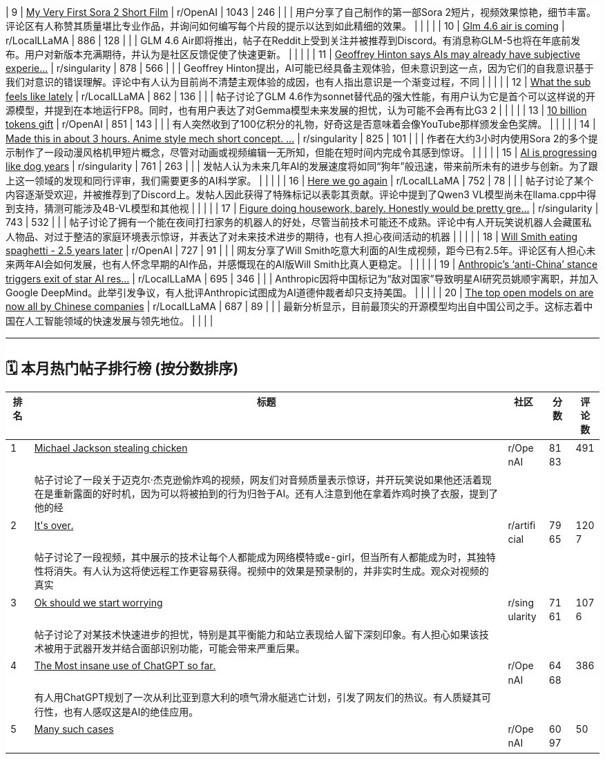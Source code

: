 | 9 | [My Very First Sora 2 Short Film](https://reddit.com/r/OpenAI/comments/1o3rfmk/my_very_first_sora_2_short_film/) | r/OpenAI | 1043 | 246 |
| | 用户分享了自己制作的第一部Sora 2短片，视频效果惊艳，细节丰富。评论区有人称赞其质量堪比专业作品，并询问如何编写每个片段的提示以达到如此精细的效果。 | | | |
| 10 | [Glm 4.6 air is coming](https://reddit.com/r/LocalLLaMA/comments/1o0ifyr/glm_46_air_is_coming/) | r/LocalLLaMA | 886 | 128 |
| | GLM 4.6 Air即将推出，帖子在Reddit上受到关注并被推荐到Discord。有消息称GLM-5也将在年底前发布。用户对新版本充满期待，并认为是社区反馈促使了快速更新。 | | | |
| 11 | [Geoffrey Hinton says AIs may already have subjective experie...](https://reddit.com/r/singularity/comments/1o3v25r/geoffrey_hinton_says_ais_may_already_have/) | r/singularity | 878 | 566 |
| | Geoffrey Hinton提出，AI可能已经具备主观体验，但未意识到这一点，因为它们的自我意识基于我们对意识的错误理解。评论中有人认为目前尚不清楚主观体验的成因，也有人指出意识是一个渐变过程，不同 | | | |
| 12 | [What the sub feels like lately](https://reddit.com/r/LocalLLaMA/comments/1o3opq5/what_the_sub_feels_like_lately/) | r/LocalLLaMA | 862 | 136 |
| | 帖子讨论了GLM 4.6作为sonnet替代品的强大性能，有用户认为它是首个可以这样说的开源模型，并提到在本地运行FP8。同时，也有用户表达了对Gemma模型未来发展的担忧，认为可能不会再有比G3 2 | | | |
| 13 | [10 billion tokens gift](https://reddit.com/r/OpenAI/comments/1o0vus8/10_billion_tokens_gift/) | r/OpenAI | 851 | 143 |
| | 有人突然收到了100亿积分的礼物，好奇这是否意味着会像YouTube那样颁发金色奖牌。 | | | |
| 14 | [Made this in about 3 hours. Anime style mech short concept. ...](https://reddit.com/r/singularity/comments/1o0xdie/made_this_in_about_3_hours_anime_style_mech_short/) | r/singularity | 825 | 101 |
| | 作者在大约3小时内使用Sora 2的多个提示制作了一段动漫风格机甲短片概念，尽管对动画或视频编辑一无所知，但能在短时间内完成令其感到惊讶。 | | | |
| 15 | [AI is progressing like dog years](https://reddit.com/r/singularity/comments/1o41z9i/ai_is_progressing_like_dog_years/) | r/singularity | 761 | 263 |
| | 发帖人认为未来几年AI的发展速度将如同“狗年”般迅速，带来前所未有的进步与创新。为了跟上这一领域的发现和同行评审，我们需要更多的AI科学家。 | | | |
| 16 | [Here we go again](https://reddit.com/r/LocalLLaMA/comments/1o394p3/here_we_go_again/) | r/LocalLLaMA | 752 | 78 |
| | 帖子讨论了某个内容逐渐受欢迎，并被推荐到了Discord上。发帖人因此获得了特殊标记以表彰其贡献。评论中提到了Qwen3 VL模型尚未在llama.cpp中得到支持，猜测可能涉及4B-VL模型和其他视 | | | |
| 17 | [Figure doing housework, barely. Honestly would be pretty gre...](https://reddit.com/r/singularity/comments/1o2u46w/figure_doing_housework_barely_honestly_would_be/) | r/singularity | 743 | 532 |
| | 帖子讨论了拥有一个能在夜间打扫家务的机器人的好处，尽管当前技术可能还不成熟。评论中有人开玩笑说机器人会藏匿私人物品、对过于整洁的家庭环境表示惊讶，并表达了对未来技术进步的期待，也有人担心夜间活动的机器 | | | |
| 18 | [Will Smith eating spaghetti - 2.5 years later](https://reddit.com/r/OpenAI/comments/1o22zpd/will_smith_eating_spaghetti_25_years_later/) | r/OpenAI | 727 | 91 |
| | 网友分享了Will Smith吃意大利面的AI生成视频，距今已有2.5年。评论区有人担心未来两年AI会如何发展，也有人怀念早期的AI作品，并感慨现在的AI版Will Smith比真人更稳定。 | | | |
| 19 | [Anthropic’s ‘anti-China’ stance triggers exit of star AI res...](https://reddit.com/r/LocalLLaMA/comments/1o1ogy5/anthropics_antichina_stance_triggers_exit_of_star/) | r/LocalLLaMA | 695 | 346 |
| | Anthropic因将中国标记为“敌对国家”导致明星AI研究员姚顺宇离职，并加入Google DeepMind。此举引发争议，有人批评Anthropic试图成为AI道德仲裁者却只支持美国。 | | | |
| 20 | [The top open models on are now all by Chinese companies](https://reddit.com/r/LocalLLaMA/comments/1o5v78n/the_top_open_models_on_are_now_all_by_chinese/) | r/LocalLLaMA | 687 | 89 |
| | 最新分析显示，目前最顶尖的开源模型均出自中国公司之手。这标志着中国在人工智能领域的快速发展与领先地位。 | | | |

---

## 🗓️ 本月热门帖子排行榜 (按分数排序)

| 排名 | 标题 | 社区 | 分数 | 评论数 |
|------|------|------|------|--------|
| 1 | [Michael Jackson stealing chicken](https://reddit.com/r/OpenAI/comments/1ny9wfz/michael_jackson_stealing_chicken/) | r/OpenAI | 8183 | 491 |
| | 帖子讨论了一段关于迈克尔·杰克逊偷炸鸡的视频，网友们对音频质量表示惊讶，并开玩笑说如果他还活着现在是重新露面的好时机，因为可以将被拍到的行为归咎于AI。还有人注意到他在拿着炸鸡时换了衣服，提到了他的经 | | | |
| 2 | [It's over.](https://reddit.com/r/artificial/comments/1nodrfl/its_over/) | r/artificial | 7965 | 1207 |
| | 帖子讨论了一段视频，其中展示的技术让每个人都能成为网络模特或e-girl，但当所有人都能成为时，其独特性将消失。有人认为这将使远程工作更容易获得。视频中的效果是预录制的，并非实时生成。观众对视频的真实 | | | |
| 3 | [Ok should we start worrying](https://reddit.com/r/singularity/comments/1nidifd/ok_should_we_start_worrying/) | r/singularity | 7161 | 1076 |
| | 帖子讨论了对某技术快速进步的担忧，特别是其平衡能力和站立表现给人留下深刻印象。有人担心如果该技术被用于武器开发并结合面部识别功能，可能会带来严重后果。 | | | |
| 4 | [The Most insane use of ChatGPT so far.](https://reddit.com/r/OpenAI/comments/1nifk6q/the_most_insane_use_of_chatgpt_so_far/) | r/OpenAI | 6468 | 386 |
| | 有人用ChatGPT规划了一次从利比亚到意大利的喷气滑水艇逃亡计划，引发了网友们的热议。有人质疑其可行性，也有人感叹这是AI的绝佳应用。 | | | |
| 5 | [Many such cases](https://reddit.com/r/OpenAI/comments/1nllki3/many_such_cases/) | r/OpenAI | 6097 | 50 |